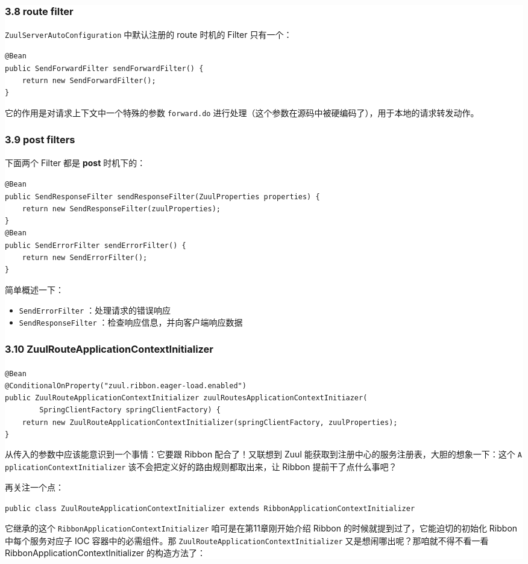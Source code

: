 ### 3.8 route filter

`ZuulServerAutoConfiguration` 中默认注册的 route 时机的 Filter 只有一个：

```
@Bean
public SendForwardFilter sendForwardFilter() {
    return new SendForwardFilter();
}
```

它的作用是对请求上下文中一个特殊的参数 `forward.do` 进行处理（这个参数在源码中被硬编码了），用于本地的请求转发动作。

### 3.9 post filters

下面两个 Filter 都是 **post** 时机下的：

```
@Bean
public SendResponseFilter sendResponseFilter(ZuulProperties properties) {
    return new SendResponseFilter(zuulProperties);
}
@Bean
public SendErrorFilter sendErrorFilter() {
    return new SendErrorFilter();
}
```

简单概述一下：

* `SendErrorFilter` ：处理请求的错误响应
* `SendResponseFilter` ：检查响应信息，并向客户端响应数据

### 3.10 ZuulRouteApplicationContextInitializer

```
@Bean
@ConditionalOnProperty("zuul.ribbon.eager-load.enabled")
public ZuulRouteApplicationContextInitializer zuulRoutesApplicationContextInitiazer(
        SpringClientFactory springClientFactory) {
    return new ZuulRouteApplicationContextInitializer(springClientFactory, zuulProperties);
}
```

从传入的参数中应该能意识到一个事情：它要跟 Ribbon 配合了！又联想到 Zuul 能获取到注册中心的服务注册表，大胆的想象一下：这个 `ApplicationContextInitializer` 该不会把定义好的路由规则都取出来，让 Ribbon 提前干了点什么事吧？

再关注一个点：

```
public class ZuulRouteApplicationContextInitializer extends RibbonApplicationContextInitializer
```

它继承的这个 `RibbonApplicationContextInitializer` 咱可是在第11章刚开始介绍 Ribbon 的时候就提到过了，它能迫切的初始化 Ribbon 中每个服务对应子 IOC 容器中的必需组件。那 `ZuulRouteApplicationContextInitializer` 又是想闹哪出呢？那咱就不得不看一看 RibbonApplicationContextInitializer 的构造方法了：
